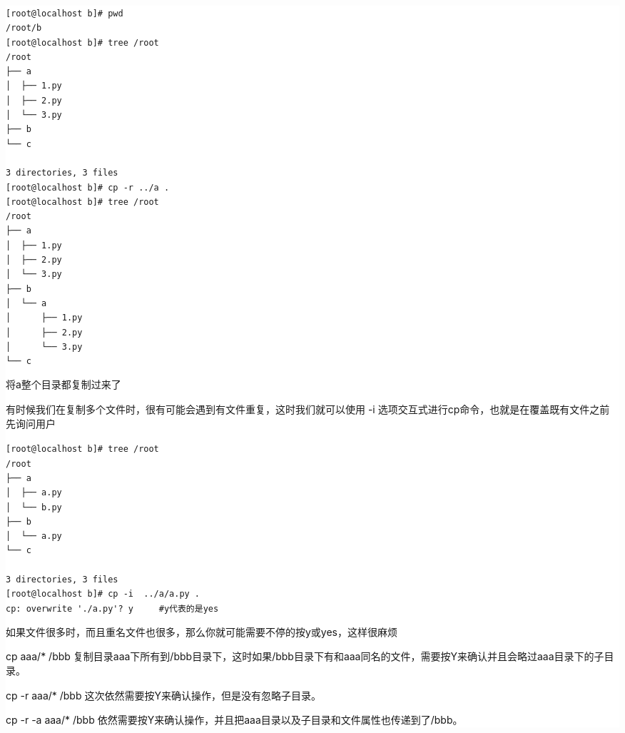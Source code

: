```
[root@localhost b]# pwd
/root/b
[root@localhost b]# tree /root
/root
├── a
│  ├── 1.py
│  ├── 2.py
│  └── 3.py
├── b
└── c
 
3 directories, 3 files
[root@localhost b]# cp -r ../a .
[root@localhost b]# tree /root
/root
├── a
│  ├── 1.py
│  ├── 2.py
│  └── 3.py
├── b
│  └── a
│      ├── 1.py
│      ├── 2.py
│      └── 3.py
└── c
```
将a整个目录都复制过来了

有时候我们在复制多个文件时，很有可能会遇到有文件重复，这时我们就可以使用 -i 选项交互式进行cp命令，也就是在覆盖既有文件之前先询问用户
```
[root@localhost b]# tree /root
/root
├── a
│  ├── a.py
│  └── b.py
├── b
│  └── a.py
└── c
 
3 directories, 3 files
[root@localhost b]# cp -i  ../a/a.py .
cp: overwrite './a.py'? y     #y代表的是yes
```
如果文件很多时，而且重名文件也很多，那么你就可能需要不停的按y或yes，这样很麻烦

cp aaa/* /bbb
复制目录aaa下所有到/bbb目录下，这时如果/bbb目录下有和aaa同名的文件，需要按Y来确认并且会略过aaa目录下的子目录。
 
cp -r aaa/* /bbb
这次依然需要按Y来确认操作，但是没有忽略子目录。
 
cp -r -a aaa/* /bbb
依然需要按Y来确认操作，并且把aaa目录以及子目录和文件属性也传递到了/bbb。
 